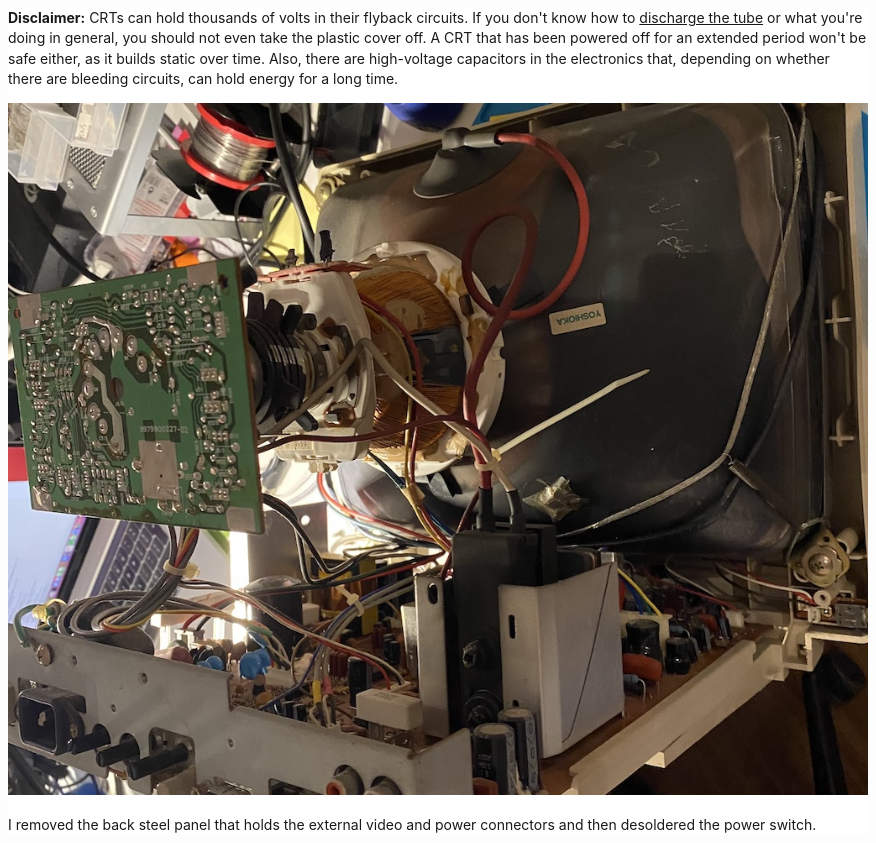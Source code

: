 **Disclaimer:** CRTs can hold thousands of volts in their flyback circuits. If you don't know how to [discharge the tube](https://www.youtube.com/watch?v=0X28FX_XxtU) or what you're doing in general, you should not even take the plastic cover off. A CRT that has been powered off for an extended period won't be safe either, as it builds static over time. Also, there are high-voltage capacitors in the electronics that, depending on whether there are bleeding circuits, can hold energy for a long time.

![](/assets/1084s6.jpg?raw=true)

I removed the back steel panel that holds the external video and power connectors and then desoldered the power switch.

